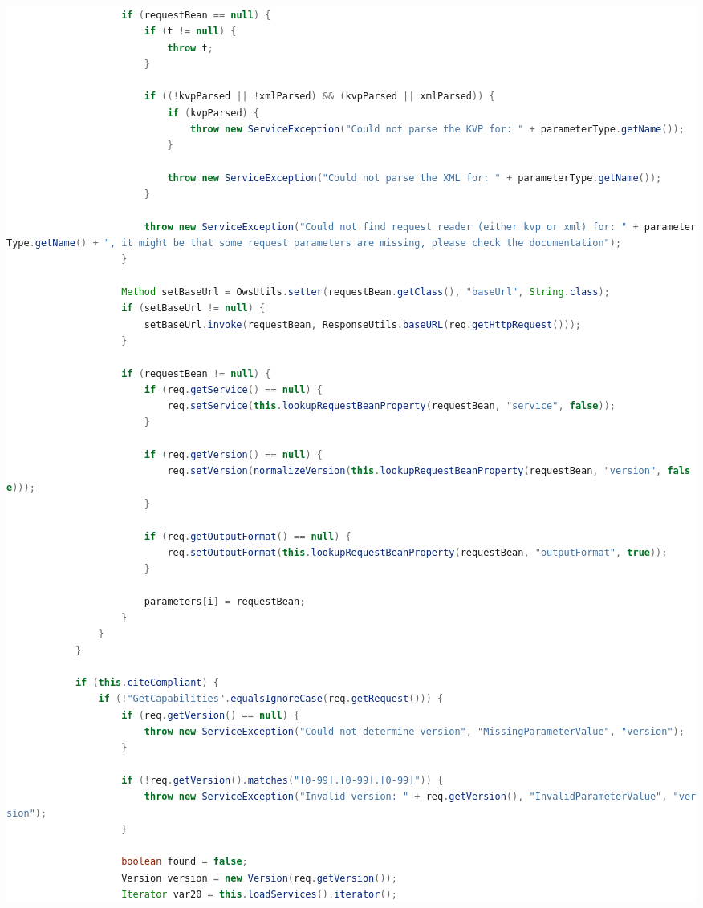 ```java
                    if (requestBean == null) {
                        if (t != null) {
                            throw t;
                        }

                        if ((!kvpParsed || !xmlParsed) && (kvpParsed || xmlParsed)) {
                            if (kvpParsed) {
                                throw new ServiceException("Could not parse the KVP for: " + parameterType.getName());
                            }

                            throw new ServiceException("Could not parse the XML for: " + parameterType.getName());
                        }

                        throw new ServiceException("Could not find request reader (either kvp or xml) for: " + parameterType.getName() + ", it might be that some request parameters are missing, please check the documentation");
                    }

                    Method setBaseUrl = OwsUtils.setter(requestBean.getClass(), "baseUrl", String.class);
                    if (setBaseUrl != null) {
                        setBaseUrl.invoke(requestBean, ResponseUtils.baseURL(req.getHttpRequest()));
                    }

                    if (requestBean != null) {
                        if (req.getService() == null) {
                            req.setService(this.lookupRequestBeanProperty(requestBean, "service", false));
                        }

                        if (req.getVersion() == null) {
                            req.setVersion(normalizeVersion(this.lookupRequestBeanProperty(requestBean, "version", false)));
                        }

                        if (req.getOutputFormat() == null) {
                            req.setOutputFormat(this.lookupRequestBeanProperty(requestBean, "outputFormat", true));
                        }

                        parameters[i] = requestBean;
                    }
                }
            }

            if (this.citeCompliant) {
                if (!"GetCapabilities".equalsIgnoreCase(req.getRequest())) {
                    if (req.getVersion() == null) {
                        throw new ServiceException("Could not determine version", "MissingParameterValue", "version");
                    }

                    if (!req.getVersion().matches("[0-99].[0-99].[0-99]")) {
                        throw new ServiceException("Invalid version: " + req.getVersion(), "InvalidParameterValue", "version");
                    }

                    boolean found = false;
                    Version version = new Version(req.getVersion());
                    Iterator var20 = this.loadServices().iterator();
```